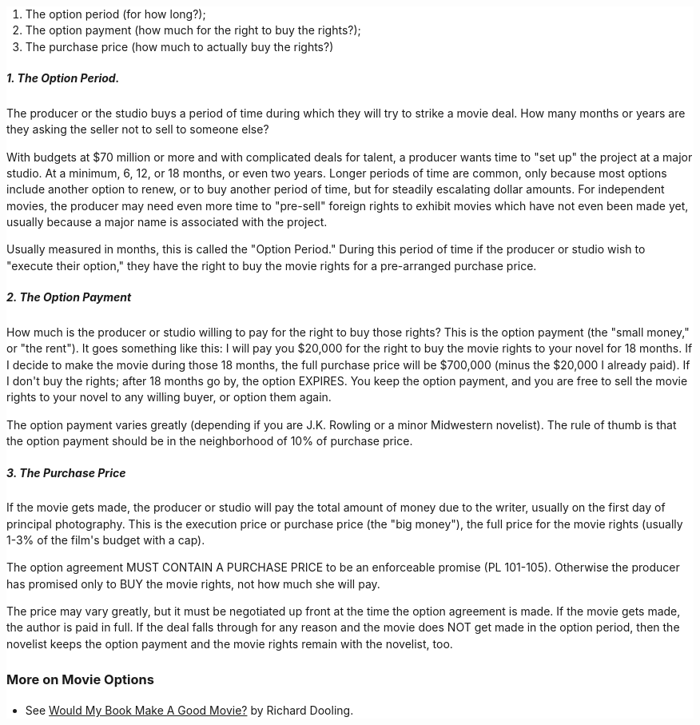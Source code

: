 1. The option period (for how long?);
2. The option payment (how much for the right to buy the rights?);
3. The purchase price (how much to actually buy the rights?) 

##### 1. The Option Period.

The producer or the studio buys a period of time during which they will try to strike a movie deal. How many months or years are they asking the seller not to sell to someone else? 

With budgets at $70 million or more and with complicated deals for talent, a producer wants time to "set up" the project at a major studio. At a minimum, 6, 12, or 18 months, or even two years. Longer periods of time are common, only because most options include another option to renew, or to buy another period of time, but for steadily escalating dollar amounts. For independent movies, the producer may need even more time to "pre-sell" foreign rights to exhibit movies which have not even been made yet, usually because a major name is associated with the project. 

Usually measured in months, this is called the "Option Period." During this period of time if the producer or studio wish to "execute their option," they have the right to buy the movie rights for a pre-arranged purchase price.

##### 2. The Option Payment

How much is the producer or studio willing to pay for the right to buy those rights? This is the option payment (the "small money," or "the rent"). It goes something like this: I will pay you $20,000 for the right to buy the movie rights to your novel for 18 months. If I decide to make the movie during those 18 months, the full purchase price will be $700,000 (minus the $20,000 I already paid). If I don't buy the rights; after 18 months go by, the option EXPIRES. You keep the option payment, and you are free to sell the movie rights to your novel to any willing buyer, or option them again.

The option payment varies greatly (depending if you are J.K. Rowling or a minor Midwestern novelist). The rule of thumb is that the option payment should be in the neighborhood of 10% of purchase price.

##### 3. The Purchase Price

If the movie gets made, the producer or studio will pay the total amount of money due to the writer, usually on the first day of principal photography.  This is the execution price or purchase price (the "big money"), the full price for the movie rights (usually 1-3% of the film's budget with a cap). 

The option agreement MUST CONTAIN A PURCHASE PRICE to be an enforceable promise (PL 101-105). Otherwise the producer has promised only to BUY the movie rights, not how much she will pay. 

The price may vary greatly, but it must be negotiated up front at the time the option agreement is made. If the movie gets made, the author is paid in full. If the deal falls through for any reason and the movie does NOT get made in the option period, then the novelist keeps the option payment and the movie rights remain with the novelist, too. 

### More on Movie Options

* See [Would My Book Make A Good Movie?](http://dooling.com/index.php/2006/02/23/would-my-book-make-a-good-movie/) by Richard Dooling.


[goldseal]: http://lawschool.westlaw.com/shared/westlawRedirect.aspx?task=find&cite=286+P.2d+954&appflag=67.12 "Gold Seal v. RKO"
[bonner]: http://lawschool.westlaw.com/shared/westlawRedirect.aspx?task=find&cite=394+NE.2d+1303&appflag=67.12 "Bonner v. Westbound Records"
[kavovit]: http://lawschool.westlaw.com/shared/westlawRedirect.aspx?task=find&cite=563nys2d1001&appflag=67.12	"Scott Eden v. Kavovit"
[goudal]: http://lawschool.westlaw.com/shared/westlawRedirect.aspx?task=find&cite=5+p2d+432&appflag=67.12 "Goudal v. Cecil B. Demille"
[loews]: http://lawschool.westlaw.com/shared/westlawRedirect.aspx?task=find&cite=185+F.2d+641&appflag=67.12 "Loew's Inc v. Cole"
[aretha_westlaw]: http://lawschool.westlaw.com/shared/westlawRedirect.aspx?task=find&cite=735+F.Supp.+1177&appflag=67.12 "Elvin Associates v. Aretha Franklin"
[aretha_scholar]: https://scholar.google.com/scholar_case?case=18444995163017745133& 
[basinger_latimes]: http://articles.latimes.com/1993-03-01/entertainment/ca-150_1_boxing-helena-lawsuit
